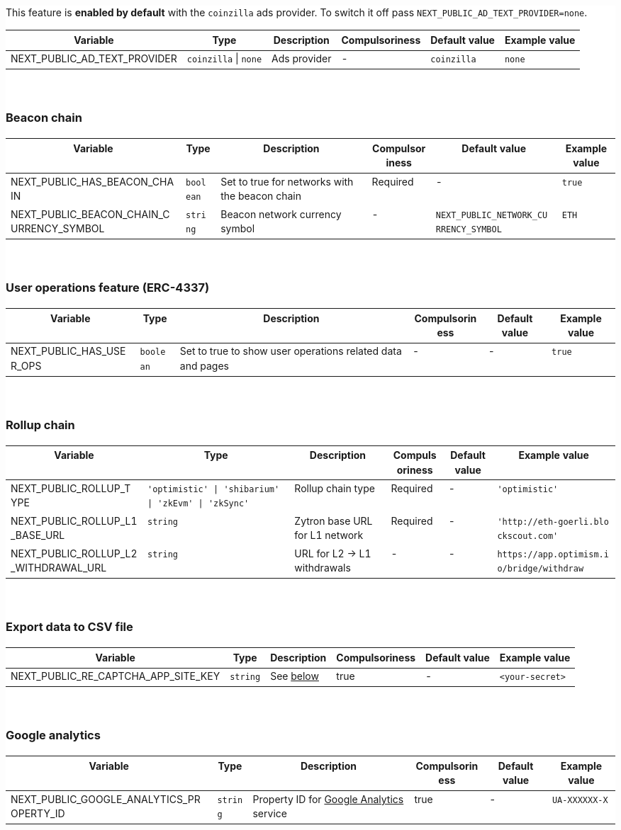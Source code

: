 This feature is **enabled by default** with the `coinzilla` ads provider. To switch it off pass `NEXT_PUBLIC_AD_TEXT_PROVIDER=none`.

| Variable                     | Type                  | Description  | Compulsoriness | Default value | Example value |
| ---------------------------- | --------------------- | ------------ | -------------- | ------------- | ------------- |
| NEXT_PUBLIC_AD_TEXT_PROVIDER | `coinzilla` \| `none` | Ads provider | -              | `coinzilla`   | `none`        |

&nbsp;

### Beacon chain

| Variable                                 | Type      | Description                                    | Compulsoriness | Default value                         | Example value |
| ---------------------------------------- | --------- | ---------------------------------------------- | -------------- | ------------------------------------- | ------------- |
| NEXT_PUBLIC_HAS_BEACON_CHAIN             | `boolean` | Set to true for networks with the beacon chain | Required       | -                                     | `true`        |
| NEXT_PUBLIC_BEACON_CHAIN_CURRENCY_SYMBOL | `string`  | Beacon network currency symbol                 | -              | `NEXT_PUBLIC_NETWORK_CURRENCY_SYMBOL` | `ETH`         |

&nbsp;

### User operations feature (ERC-4337)

| Variable                 | Type      | Description                                                | Compulsoriness | Default value | Example value |
| ------------------------ | --------- | ---------------------------------------------------------- | -------------- | ------------- | ------------- |
| NEXT_PUBLIC_HAS_USER_OPS | `boolean` | Set to true to show user operations related data and pages | -              | -             | `true`        |

&nbsp;

### Rollup chain

| Variable                             | Type                                                  | Description                    | Compulsoriness | Default value | Example value                             |
| ------------------------------------ | ----------------------------------------------------- | ------------------------------ | -------------- | ------------- | ----------------------------------------- |
| NEXT_PUBLIC_ROLLUP_TYPE              | `'optimistic' \| 'shibarium' \| 'zkEvm' \| 'zkSync' ` | Rollup chain type              | Required       | -             | `'optimistic'`                            |
| NEXT_PUBLIC_ROLLUP_L1_BASE_URL       | `string`                                              | Zytron base URL for L1 network | Required       | -             | `'http://eth-goerli.blockscout.com'`      |
| NEXT_PUBLIC_ROLLUP_L2_WITHDRAWAL_URL | `string`                                              | URL for L2 -> L1 withdrawals   | -              | -             | `https://app.optimism.io/bridge/withdraw` |

&nbsp;

### Export data to CSV file

| Variable                            | Type     | Description                           | Compulsoriness | Default value | Example value   |
| ----------------------------------- | -------- | ------------------------------------- | -------------- | ------------- | --------------- |
| NEXT_PUBLIC_RE_CAPTCHA_APP_SITE_KEY | `string` | See [below](ENVS.md#google-recaptcha) | true           | -             | `<your-secret>` |

&nbsp;

### Google analytics

| Variable                                 | Type     | Description                                                               | Compulsoriness | Default value | Example value |
| ---------------------------------------- | -------- | ------------------------------------------------------------------------- | -------------- | ------------- | ------------- |
| NEXT_PUBLIC_GOOGLE_ANALYTICS_PROPERTY_ID | `string` | Property ID for [Google Analytics](https://analytics.google.com/) service | true           | -             | `UA-XXXXXX-X` |
